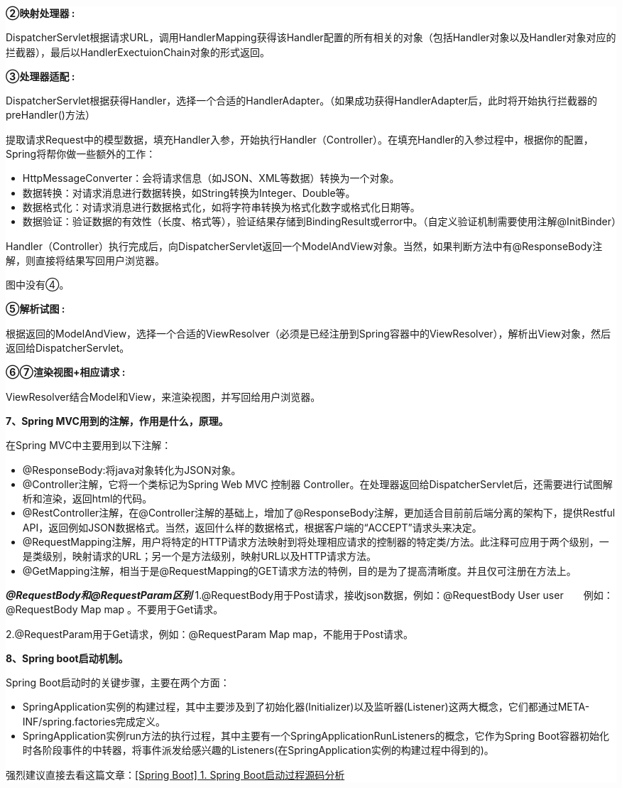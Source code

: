 **②映射处理器 :**

DispatcherServlet根据请求URL，调用HandlerMapping获得该Handler配置的所有相关的对象（包括Handler对象以及Handler对象对应的拦截器），最后以HandlerExectuionChain对象的形式返回。

**③处理器适配 :**

DispatcherServlet根据获得Handler，选择一个合适的HandlerAdapter。（如果成功获得HandlerAdapter后，此时将开始执行拦截器的preHandler()方法）

提取请求Request中的模型数据，填充Handler入参，开始执行Handler（Controller）。在填充Handler的入参过程中，根据你的配置，Spring将帮你做一些额外的工作：

- HttpMessageConverter：会将请求信息（如JSON、XML等数据）转换为一个对象。
- 数据转换：对请求消息进行数据转换，如String转换为Integer、Double等。
- 数据格式化：对请求消息进行数据格式化，如将字符串转换为格式化数字或格式化日期等。
- 数据验证：验证数据的有效性（长度、格式等），验证结果存储到BindingResult或error中。（自定义验证机制需要使用注解@InitBinder）

Handler（Controller）执行完成后，向DispatcherServlet返回一个ModelAndView对象。当然，如果判断方法中有@ResponseBody注解，则直接将结果写回用户浏览器。

图中没有④。

**⑤解析试图 :**

根据返回的ModelAndView，选择一个合适的ViewResolver（必须是已经注册到Spring容器中的ViewResolver），解析出View对象，然后返回给DispatcherServlet。

**⑥⑦渲染视图+相应请求 :**

ViewResolver结合Model和View，来渲染视图，并写回给用户浏览器。

**7、Spring MVC用到的注解，作用是什么，原理。**

在Spring MVC中主要用到以下注解：

- @ResponseBody:将java对象转化为JSON对象。
- @Controller注解，它将一个类标记为Spring Web MVC 控制器 Controller。在处理器返回给DispatcherServlet后，还需要进行试图解析和渲染，返回html的代码。
- @RestController注解，在@Controller注解的基础上，增加了@ResponseBody注解，更加适合目前前后端分离的架构下，提供Restful API，返回例如JSON数据格式。当然，返回什么样的数据格式，根据客户端的“ACCEPT”请求头来决定。
- @RequestMapping注解，用户将特定的HTTP请求方法映射到将处理相应请求的控制器的特定类/方法。此注释可应用于两个级别，一是类级别，映射请求的URL；另一个是方法级别，映射URL以及HTTP请求方法。
- @GetMapping注解，相当于是@RequestMapping的GET请求方法的特例，目的是为了提高清晰度。并且仅可注册在方法上。


***@RequestBody和@RequestParam区别***
1.@RequestBody用于Post请求，接收json数据，例如：@RequestBody User user　　例如：@RequestBody Map map 。不要用于Get请求。

2.@RequestParam用于Get请求，例如：@RequestParam  Map map，不能用于Post请求。


**8、Spring boot启动机制。**

Spring Boot启动时的关键步骤，主要在两个方面：

- SpringApplication实例的构建过程，其中主要涉及到了初始化器(Initializer)以及监听器(Listener)这两大概念，它们都通过META-INF/spring.factories完成定义。
- SpringApplication实例run方法的执行过程，其中主要有一个SpringApplicationRunListeners的概念，它作为Spring Boot容器初始化时各阶段事件的中转器，将事件派发给感兴趣的Listeners(在SpringApplication实例的构建过程中得到的)。

强烈建议直接去看这篇文章：[[Spring Boot] 1. Spring Boot启动过程源码分析](https://blog.csdn.net/dm_vincent/article/details/76735888)
